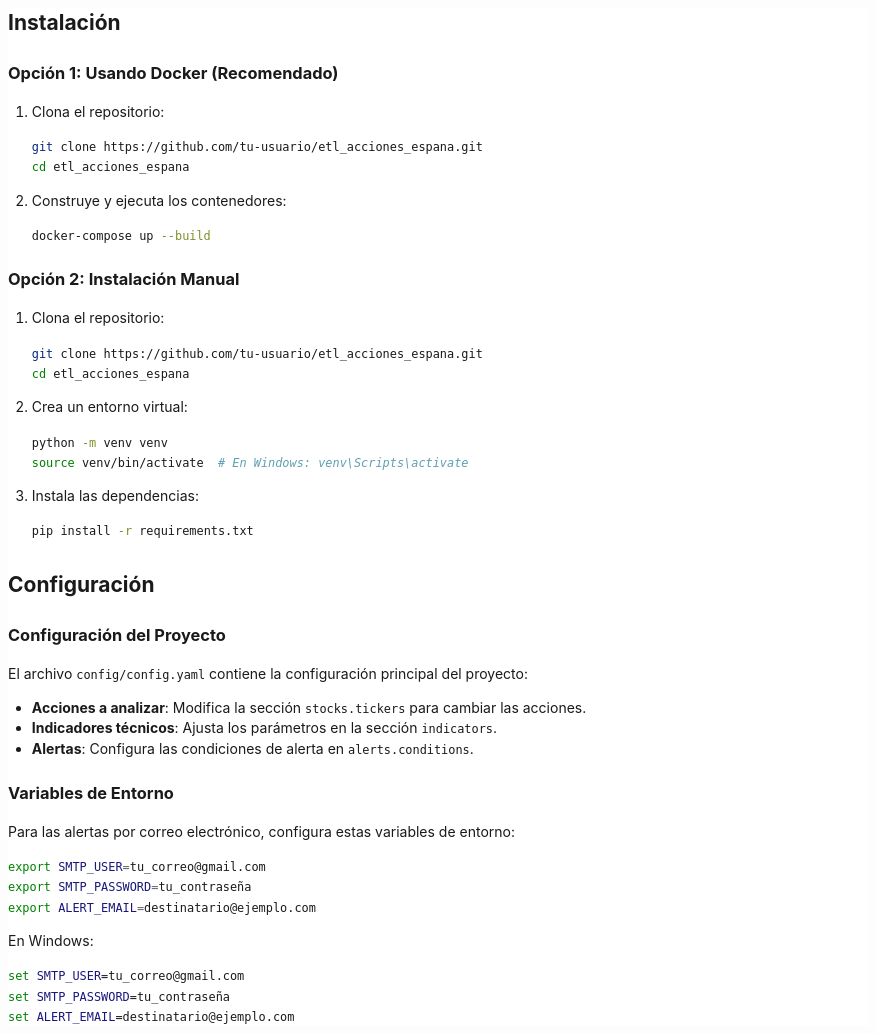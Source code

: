 ## Instalación

### Opción 1: Usando Docker (Recomendado)

1. Clona el repositorio:
   ```bash
   git clone https://github.com/tu-usuario/etl_acciones_espana.git
   cd etl_acciones_espana
   ```

2. Construye y ejecuta los contenedores:
   ```bash
   docker-compose up --build
   ```

### Opción 2: Instalación Manual

1. Clona el repositorio:
   ```bash
   git clone https://github.com/tu-usuario/etl_acciones_espana.git
   cd etl_acciones_espana
   ```

2. Crea un entorno virtual:
   ```bash
   python -m venv venv
   source venv/bin/activate  # En Windows: venv\Scripts\activate
   ```

3. Instala las dependencias:
   ```bash
   pip install -r requirements.txt
   ```

## Configuración

### Configuración del Proyecto

El archivo `config/config.yaml` contiene la configuración principal del proyecto:

- **Acciones a analizar**: Modifica la sección `stocks.tickers` para cambiar las acciones.
- **Indicadores técnicos**: Ajusta los parámetros en la sección `indicators`.
- **Alertas**: Configura las condiciones de alerta en `alerts.conditions`.

### Variables de Entorno

Para las alertas por correo electrónico, configura estas variables de entorno:

```bash
export SMTP_USER=tu_correo@gmail.com
export SMTP_PASSWORD=tu_contraseña
export ALERT_EMAIL=destinatario@ejemplo.com
```

En Windows:
```cmd
set SMTP_USER=tu_correo@gmail.com
set SMTP_PASSWORD=tu_contraseña
set ALERT_EMAIL=destinatario@ejemplo.com
```
